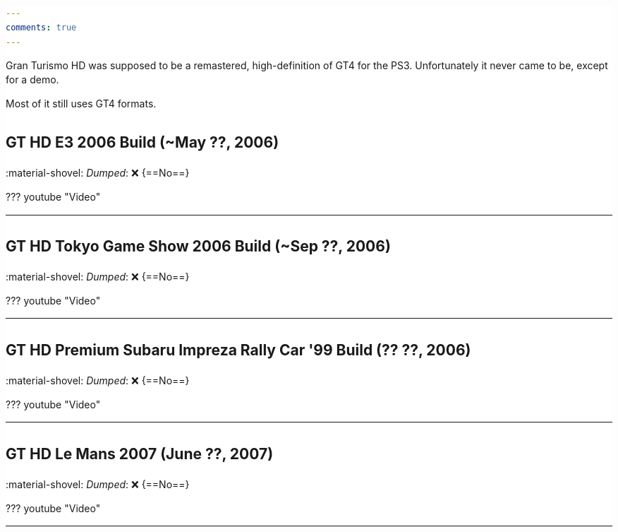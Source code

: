 ```yaml
---
comments: true
---
```


Gran Turismo HD was supposed to be a remastered, high-definition of GT4 for the PS3. Unfortunately it never came to be, except for a demo.

Most of it still uses GT4 formats.

## GT HD E3 2006 Build (~May ??, 2006)

:material-shovel: *Dumped*: :x: {==No==}

??? youtube "Video"
    <iframe width="1180" height="664" src="https://www.youtube.com/embed/8sEOxW2Ywec" title="Gran Turismo HD E3 2006 - Bike Gameplay 2 - Tokyo R246" frameborder="0" allow="accelerometer; autoplay; clipboard-write; encrypted-media; gyroscope; picture-in-picture; web-share" allowfullscreen></iframe>

---

## GT HD Tokyo Game Show 2006 Build (~Sep ??, 2006)

:material-shovel: *Dumped*: :x: {==No==}

??? youtube "Video"
    <iframe width="1173" height="664" src="https://www.youtube.com/embed/ekM-PC50eTw" title="Gran Turismo HD - Early Eiger - Lancer Evo  (offscreen video)" frameborder="0" allow="accelerometer; autoplay; clipboard-write; encrypted-media; gyroscope; picture-in-picture; web-share" allowfullscreen></iframe>

---

## GT HD Premium Subaru Impreza Rally Car '99 Build (?? ??, 2006)

:material-shovel: *Dumped*: :x: {==No==}

??? youtube "Video"
    <iframe width="1180" height="664" src="https://www.youtube.com/embed/EmtcQGOJyUc" title="Gran Turismo HD Beta Premium Subaru Impreza Rally Car &#39;99 - Early Demo Replay" frameborder="0" allow="accelerometer; autoplay; clipboard-write; encrypted-media; gyroscope; picture-in-picture; web-share" allowfullscreen></iframe>

---

## GT HD Le Mans 2007 (June ??, 2007)

:material-shovel: *Dumped*: :x: {==No==}

??? youtube "Video"
    <iframe width="1280" height="712" src="https://www.youtube.com/embed/RDXhoPGWXgI" title="gt hd le mans" frameborder="0" allow="accelerometer; autoplay; clipboard-write; encrypted-media; gyroscope; picture-in-picture; web-share" allowfullscreen></iframe>

---